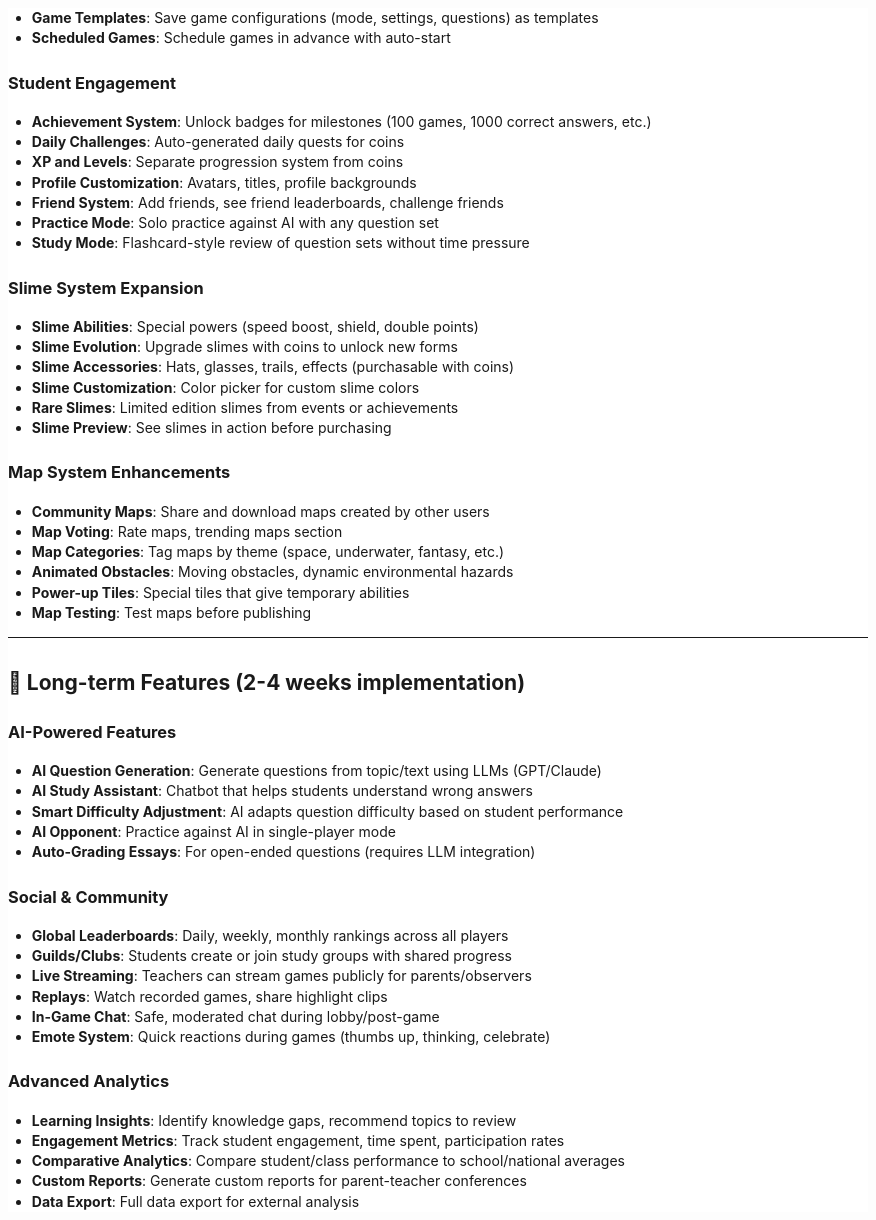 - **Game Templates**: Save game configurations (mode, settings, questions) as templates
- **Scheduled Games**: Schedule games in advance with auto-start

### Student Engagement
- **Achievement System**: Unlock badges for milestones (100 games, 1000 correct answers, etc.)
- **Daily Challenges**: Auto-generated daily quests for coins
- **XP and Levels**: Separate progression system from coins
- **Profile Customization**: Avatars, titles, profile backgrounds
- **Friend System**: Add friends, see friend leaderboards, challenge friends
- **Practice Mode**: Solo practice against AI with any question set
- **Study Mode**: Flashcard-style review of question sets without time pressure

### Slime System Expansion
- **Slime Abilities**: Special powers (speed boost, shield, double points)
- **Slime Evolution**: Upgrade slimes with coins to unlock new forms
- **Slime Accessories**: Hats, glasses, trails, effects (purchasable with coins)
- **Slime Customization**: Color picker for custom slime colors
- **Rare Slimes**: Limited edition slimes from events or achievements
- **Slime Preview**: See slimes in action before purchasing

### Map System Enhancements
- **Community Maps**: Share and download maps created by other users
- **Map Voting**: Rate maps, trending maps section
- **Map Categories**: Tag maps by theme (space, underwater, fantasy, etc.)
- **Animated Obstacles**: Moving obstacles, dynamic environmental hazards
- **Power-up Tiles**: Special tiles that give temporary abilities
- **Map Testing**: Test maps before publishing

---

## 🎨 Long-term Features (2-4 weeks implementation)

### AI-Powered Features
- **AI Question Generation**: Generate questions from topic/text using LLMs (GPT/Claude)
- **AI Study Assistant**: Chatbot that helps students understand wrong answers
- **Smart Difficulty Adjustment**: AI adapts question difficulty based on student performance
- **AI Opponent**: Practice against AI in single-player mode
- **Auto-Grading Essays**: For open-ended questions (requires LLM integration)

### Social & Community
- **Global Leaderboards**: Daily, weekly, monthly rankings across all players
- **Guilds/Clubs**: Students create or join study groups with shared progress
- **Live Streaming**: Teachers can stream games publicly for parents/observers
- **Replays**: Watch recorded games, share highlight clips
- **In-Game Chat**: Safe, moderated chat during lobby/post-game
- **Emote System**: Quick reactions during games (thumbs up, thinking, celebrate)

### Advanced Analytics
- **Learning Insights**: Identify knowledge gaps, recommend topics to review
- **Engagement Metrics**: Track student engagement, time spent, participation rates
- **Comparative Analytics**: Compare student/class performance to school/national averages
- **Custom Reports**: Generate custom reports for parent-teacher conferences
- **Data Export**: Full data export for external analysis
